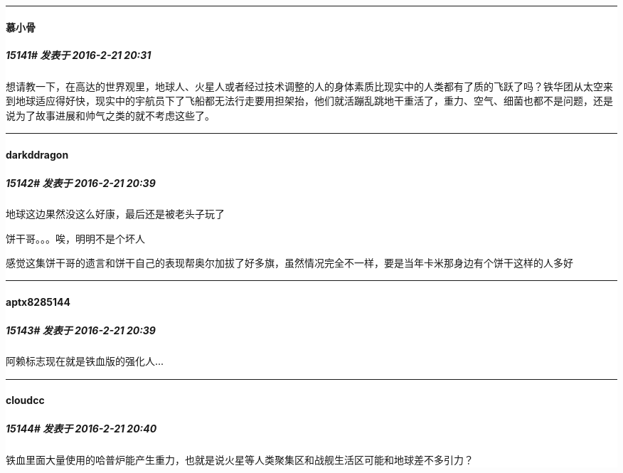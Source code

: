 





*****

####  慕小骨  
##### 15141#       发表于 2016-2-21 20:31




想请教一下，在高达的世界观里，地球人、火星人或者经过技术调整的人的身体素质比现实中的人类都有了质的飞跃了吗？铁华团从太空来到地球适应得好快，现实中的宇航员下了飞船都无法行走要用担架抬，他们就活蹦乱跳地干重活了，重力、空气、细菌也都不是问题，还是说为了故事进展和帅气之类的就不考虑这些了。







*****

####  darkddragon  
##### 15142#       发表于 2016-2-21 20:39




地球这边果然没这么好康，最后还是被老头子玩了

饼干哥。。。唉，明明不是个坏人

感觉这集饼干哥的遗言和饼干自己的表现帮奥尔加拔了好多旗，虽然情况完全不一样，要是当年卡米那身边有个饼干这样的人多好







*****

####  aptx8285144  
##### 15143#       发表于 2016-2-21 20:39




阿赖标志现在就是铁血版的强化人...







*****

####  cloudcc  
##### 15144#       发表于 2016-2-21 20:40




铁血里面大量使用的哈普炉能产生重力，也就是说火星等人类聚集区和战舰生活区可能和地球差不多引力？

